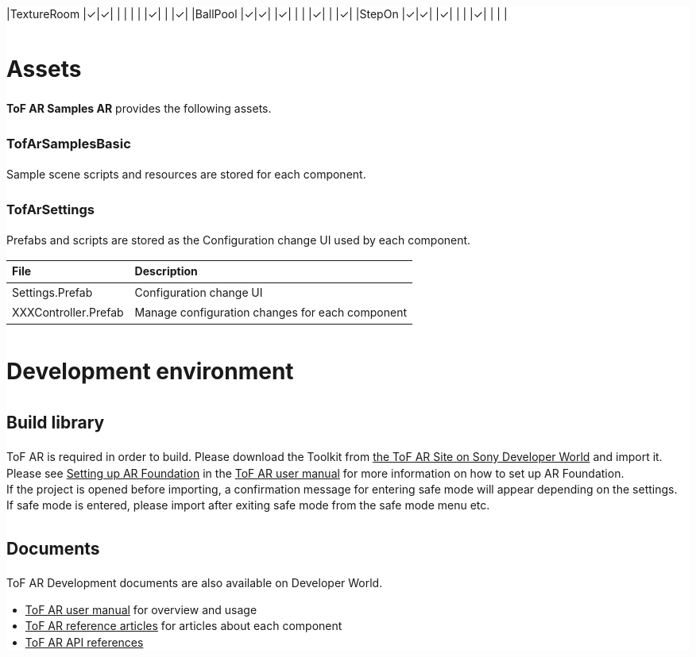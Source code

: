 |TextureRoom         |✓|✓|  |  |  |  |  |✓|  |  |✓|
|BallPool            |✓|✓|  |✓|  |  |  |✓|  |  |✓|
|StepOn              |✓|✓|  |✓|  |  |  |✓|  |  |  |


<a name="assets"></a>
# Assets

**ToF AR Samples AR** provides the following assets.

### TofArSamplesBasic
Sample scene scripts and resources are stored for each component.

### TofArSettings
Prefabs and scripts are stored as the Configuration change UI used by each component.


|File|Description|
|:--|:--|
|Settings.Prefab|Configuration change UI|
|XXXController.Prefab|Manage configuration changes for each component|


<a name="environment"></a>
# Development environment

## Build library
ToF AR is required in order to build.
Please download the Toolkit from [the ToF AR Site on Sony Developer World](https://developer.sony.com/develop/tof-ar) and import it.
Please see [Setting up AR Foundation](https://developer.sony.com/develop/tof-ar/development-guides/docs/ToF_AR_User_Manual_en.html#_setting_up_ar_foundation) in the [ToF AR user manual](https://developer.sony.com/develop/tof-ar/development-guides/docs/ToF_AR_User_Manual_en.html) for more information on how to set up AR Foundation.  
If the project is opened before importing, a confirmation message for entering safe mode will appear depending on the settings.  
If safe mode is entered, please import after exiting safe mode from the safe mode menu etc.

## Documents

ToF AR Development documents are also available on Developer World.

* [ToF AR user manual](https://developer.sony.com/develop/tof-ar/development-guides/docs/ToF_AR_User_Manual_en.html) for overview and usage
* [ToF AR reference articles](https://developer.sony.com/develop/tof-ar/development-guides/docs/ToF_AR_Reference_Articles_en.html) for articles about each component
* [ToF AR API references](https://developer.sony.com/develop/tof-ar/development-guides/reference-api/reference/api/TofAr.V0.html)
